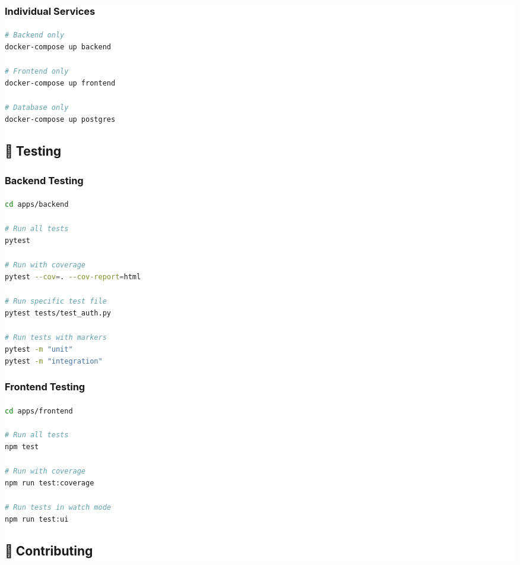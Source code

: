 ```bash
```

### Individual Services

```bash
# Backend only
docker-compose up backend

# Frontend only
docker-compose up frontend

# Database only
docker-compose up postgres
```

## 🧪 Testing

### Backend Testing

```bash
cd apps/backend

# Run all tests
pytest

# Run with coverage
pytest --cov=. --cov-report=html

# Run specific test file
pytest tests/test_auth.py

# Run tests with markers
pytest -m "unit"
pytest -m "integration"
```

### Frontend Testing

```bash
cd apps/frontend

# Run all tests
npm test

# Run with coverage
npm run test:coverage

# Run tests in watch mode
npm run test:ui
```

## 📝 Contributing
